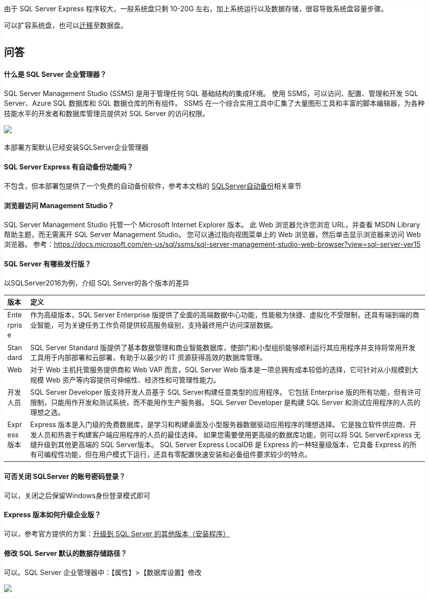 由于 SQL Server Express 程序较大，一般系统盘只剩 10-20G 左右，加上系统运行以及数据存储，很容导致系统盘容量步骤。  

可以扩容系统盘，也可以[迁移](#migration)至数据盘。

## 问答

#### 什么是 SQL Server 企业管理器？

SQL Server Management Studio (SSMS) 是用于管理任何 SQL 基础结构的集成环境。 使用 SSMS，可以访问、配置、管理和开发 SQL Server、Azure SQL 数据库和 SQL 数据仓库的所有组件。 SSMS 在一个综合实用工具中汇集了大量图形工具和丰富的脚本编辑器，为各种技能水平的开发者和数据库管理员提供对 SQL Server 的访问权限。

![](https://libs.websoft9.com/Websoft9/DocsPicture/zh/sqlserver/ssms.png)

本部署方案默认已经安装SQLServer企业管理器


#### SQL Server Express 有自动备份功能吗？

不包含，但本部署包提供了一个免费的自动备份软件，参考本文档的 [SQLServer自动备份](#autobackup)相关章节

#### 浏览器访问 Management Studio？

SQL Server Management Studio 托管一个 Microsoft Internet Explorer 版本。 此 Web 浏览器允许您浏览 URL，并查看 MSDN Library 帮助主题，而无需离开 SQL Server Management Studio。 您可以通过指向视图菜单上的 Web 浏览器，然后单击显示浏览器来访问 Web 浏览器。 参考：https://docs.microsoft.com/en-us/sql/ssms/sql-server-management-studio-web-browser?view=sql-server-ver15

#### SQL Server 有哪些发行版？

以SQLServer2016为例，介绍 SQL Server的各个版本的差异

| 版本 | 定义                                                         |
| :-------------- | :----------------------------------------------------------- |
| Enterprise      | 作为高级版本，SQL Server Enterprise 版提供了全面的高端数据中心功能，性能极为快捷、虚拟化不受限制，还具有端到端的商业智能，可为关键任务工作负荷提供较高服务级别，支持最终用户访问深层数据。 |
| Standard        | SQL Server Standard 版提供了基本数据管理和商业智能数据库，使部门和小型组织能够顺利运行其应用程序并支持将常用开发工具用于内部部署和云部署，有助于以最少的 IT 资源获得高效的数据库管理。 |
| Web             | 对于 Web 主机托管服务提供商和 Web VAP 而言，SQL Server Web 版本是一项总拥有成本较低的选择，它可针对从小规模到大规模 Web 资产等内容提供可伸缩性、经济性和可管理性能力。 |
| 开发人员        | SQL Server Developer 版支持开发人员基于 SQL Server构建任意类型的应用程序。 它包括 Enterprise 版的所有功能，但有许可限制，只能用作开发和测试系统，而不能用作生产服务器。 SQL Server Developer 是构建 SQL Server 和测试应用程序的人员的理想之选。 |
| Express 版本    | Express 版本是入门级的免费数据库，是学习和构建桌面及小型服务器数据驱动应用程序的理想选择。 它是独立软件供应商、开发人员和热衷于构建客户端应用程序的人员的最佳选择。 如果您需要使用更高级的数据库功能，则可以将 SQL ServerExpress 无缝升级到其他更高端的 SQL Server版本。 SQL Server Express LocalDB 是 Express 的一种轻量级版本，它具备 Express 的所有可编程性功能，但在用户模式下运行，还具有零配置快速安装和必备组件要求较少的特点。 |

#### 可否关闭 SQLServer 的账号密码登录？

可以，关闭之后保留Windows身份登录模式即可

#### Express 版本如何升级企业版？

可以，参考官方提供的方案：[升级到 SQL Server 的其他版本（安装程序）](https://docs.microsoft.com/zh-cn/sql/database-engine/install-windows/upgrade-to-a-different-edition-of-sql-server-setup?view=sql-server-ver15)

#### 修改 SQL Server 默认的数据存储路径？

可以。SQL Server 企业管理器中：【属性】>【数据库设置】修改

![](https://libs.websoft9.com/Websoft9/DocsPicture/zh/sqlserver/sqlserver-3-websoft9.png)